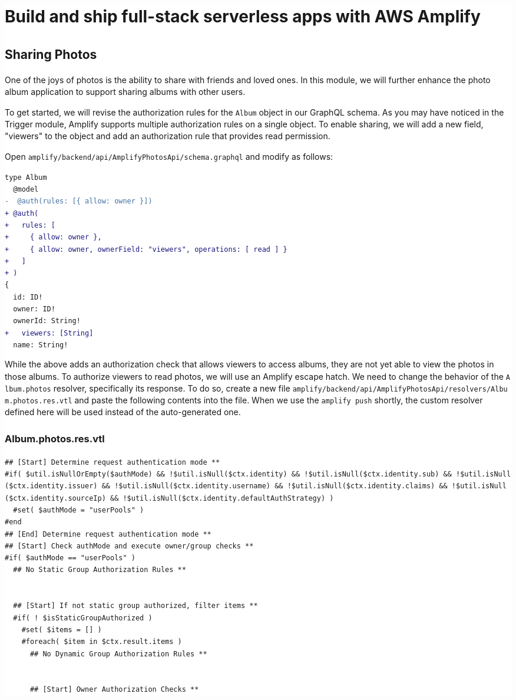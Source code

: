 # Build and ship full-stack serverless apps with AWS Amplify

## Sharing Photos

One of the joys of photos is the ability to share with friends and loved ones. In this module, we will further enhance the photo album application to support sharing albums with other users.

To get started, we will revise the authorization rules for the `Album` object in our GraphQL schema. As you may have noticed in the Trigger module, Amplify supports multiple authorization rules on a single object. To enable sharing, we will add a new field, "viewers" to the object and add an authorization rule that provides read permission.

Open `amplify/backend/api/AmplifyPhotosApi/schema.graphql` and modify as follows:

``` diff
type Album
  @model
-  @auth(rules: [{ allow: owner }])
+ @auth(
+   rules: [
+     { allow: owner },
+     { allow: owner, ownerField: "viewers", operations: [ read ] }  
+   ]
+ )
{
  id: ID!
  owner: ID!
  ownerId: String!
+   viewers: [String]
  name: String!
```

While the above adds an authorization check that allows viewers to access albums, they are not yet able to view the photos in those albums. To authorize viewers to read photos, we will use an Amplify escape hatch. We need to change the behavior of the `Album.photos` resolver, specifically its response. To do so, create a new file `amplify/backend/api/AmplifyPhotosApi/resolvers/Album.photos.res.vtl` and paste the following contents into the file. When we use the `amplify push` shortly, the custom resolver defined here will be used instead of the auto-generated one.

### Album.photos.res.vtl

``` vtl
## [Start] Determine request authentication mode **
#if( $util.isNullOrEmpty($authMode) && !$util.isNull($ctx.identity) && !$util.isNull($ctx.identity.sub) && !$util.isNull($ctx.identity.issuer) && !$util.isNull($ctx.identity.username) && !$util.isNull($ctx.identity.claims) && !$util.isNull($ctx.identity.sourceIp) && !$util.isNull($ctx.identity.defaultAuthStrategy) )
  #set( $authMode = "userPools" )
#end
## [End] Determine request authentication mode **
## [Start] Check authMode and execute owner/group checks **
#if( $authMode == "userPools" )
  ## No Static Group Authorization Rules **


  ## [Start] If not static group authorized, filter items **
  #if( ! $isStaticGroupAuthorized )
    #set( $items = [] )
    #foreach( $item in $ctx.result.items )
      ## No Dynamic Group Authorization Rules **


      ## [Start] Owner Authorization Checks **
```